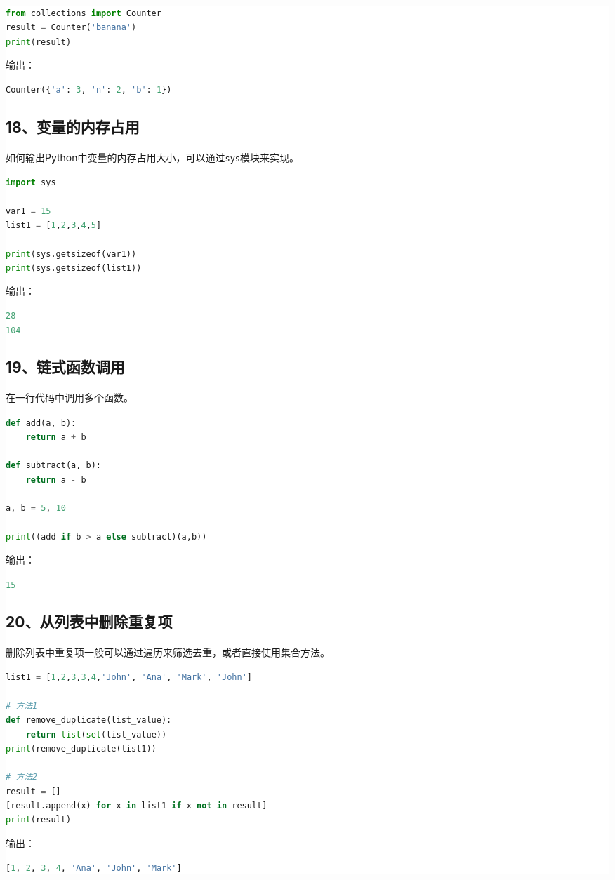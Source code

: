 ```python
from collections import Counter
result = Counter('banana')
print(result)
```
输出：
```python
Counter({'a': 3, 'n': 2, 'b': 1})
```
<a name="PF2wG"></a>
## 18、变量的内存占用
如何输出Python中变量的内存占用大小，可以通过`sys`模块来实现。
```python
import sys

var1 = 15
list1 = [1,2,3,4,5]

print(sys.getsizeof(var1))
print(sys.getsizeof(list1))
```
输出：
```python
28
104
```
<a name="eG2ge"></a>
## 19、链式函数调用
在一行代码中调用多个函数。
```python
def add(a, b):
    return a + b

def subtract(a, b):
    return a - b

a, b = 5, 10

print((add if b > a else subtract)(a,b))
```
输出：
```python
15
```
<a name="NeO4h"></a>
## 20、从列表中删除重复项
删除列表中重复项一般可以通过遍历来筛选去重，或者直接使用集合方法。
```python
list1 = [1,2,3,3,4,'John', 'Ana', 'Mark', 'John']

# 方法1
def remove_duplicate(list_value):
    return list(set(list_value))
print(remove_duplicate(list1))

# 方法2
result = []
[result.append(x) for x in list1 if x not in result]
print(result)
```
输出：
```python
[1, 2, 3, 4, 'Ana', 'John', 'Mark']
```